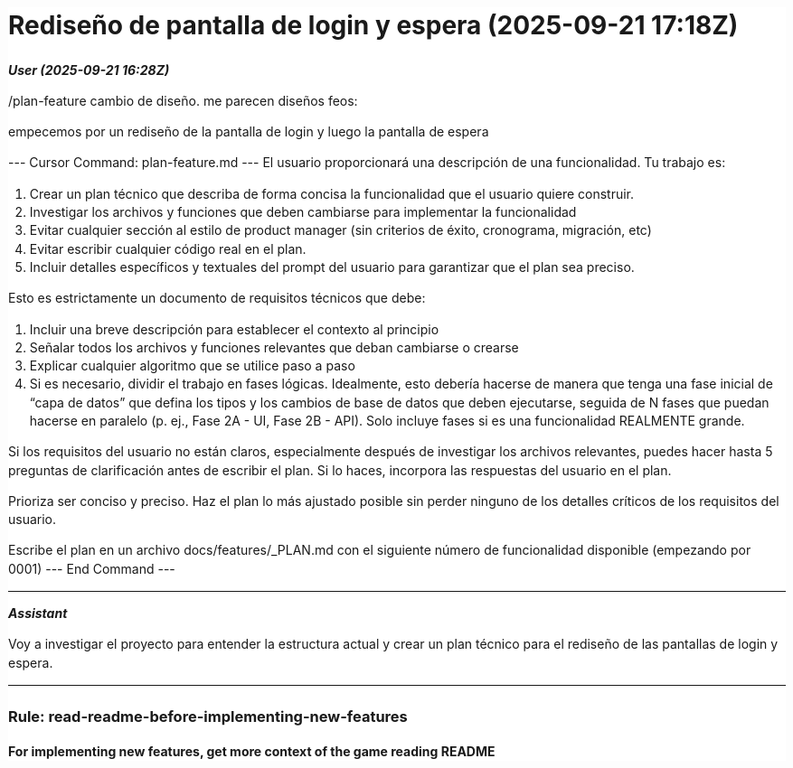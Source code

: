 

# Rediseño de pantalla de login y espera (2025-09-21 17:18Z)

_**User (2025-09-21 16:28Z)**_

/plan-feature cambio de diseño. me parecen diseños feos:

empecemos por un rediseño de la pantalla de login y luego la pantalla de espera

--- Cursor Command: plan-feature.md ---
El usuario proporcionará una descripción de una funcionalidad. Tu trabajo es:

1. Crear un plan técnico que describa de forma concisa la funcionalidad que el usuario quiere construir.
2. Investigar los archivos y funciones que deben cambiarse para implementar la funcionalidad
3. Evitar cualquier sección al estilo de product manager (sin criterios de éxito, cronograma, migración, etc)
4. Evitar escribir cualquier código real en el plan.
5. Incluir detalles específicos y textuales del prompt del usuario para garantizar que el plan sea preciso.

Esto es estrictamente un documento de requisitos técnicos que debe:

1. Incluir una breve descripción para establecer el contexto al principio
2. Señalar todos los archivos y funciones relevantes que deban cambiarse o crearse
3. Explicar cualquier algoritmo que se utilice paso a paso
4. Si es necesario, dividir el trabajo en fases lógicas. Idealmente, esto debería hacerse de manera que tenga una fase inicial de “capa de datos” que defina los tipos y los cambios de base de datos que deben ejecutarse, seguida de N fases que puedan hacerse en paralelo (p. ej., Fase 2A - UI, Fase 2B - API). Solo incluye fases si es una funcionalidad REALMENTE grande.

Si los requisitos del usuario no están claros, especialmente después de investigar los archivos relevantes, puedes hacer hasta 5 preguntas de clarificación antes de escribir el plan. Si lo haces, incorpora las respuestas del usuario en el plan.

Prioriza ser conciso y preciso. Haz el plan lo más ajustado posible sin perder ninguno de los detalles críticos de los requisitos del usuario.

Escribe el plan en un archivo docs/features/<N>_PLAN.md con el siguiente número de funcionalidad disponible (empezando por 0001)
--- End Command ---

---

_**Assistant**_

Voy a investigar el proyecto para entender la estructura actual y crear un plan técnico para el rediseño de las pantallas de login y espera.

---

### Rule: read-readme-before-implementing-new-features

**For implementing new features, get more context of the game reading README**
